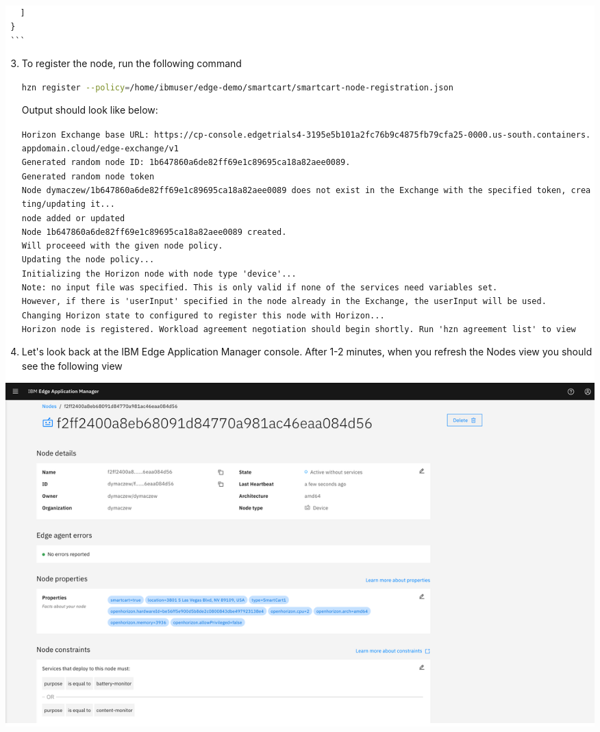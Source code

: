        ]
     }
     ```

  3. To register the node, run the following command

     ```sh
     hzn register --policy=/home/ibmuser/edge-demo/smartcart/smartcart-node-registration.json
     ```

     Output should look like below:

     ```text
     Horizon Exchange base URL: https://cp-console.edgetrials4-3195e5b101a2fc76b9c4875fb79cfa25-0000.us-south.containers.appdomain.cloud/edge-exchange/v1
     Generated random node ID: 1b647860a6de82ff69e1c89695ca18a82aee0089.
     Generated random node token
     Node dymaczew/1b647860a6de82ff69e1c89695ca18a82aee0089 does not exist in the Exchange with the specified token, creating/updating it...
     node added or updated
     Node 1b647860a6de82ff69e1c89695ca18a82aee0089 created.
     Will proceeed with the given node policy.
     Updating the node policy...
     Initializing the Horizon node with node type 'device'...
     Note: no input file was specified. This is only valid if none of the services need variables set.
     However, if there is 'userInput' specified in the node already in the Exchange, the userInput will be used.
     Changing Horizon state to configured to register this node with Horizon...
     Horizon node is registered. Workload agreement negotiation should begin shortly. Run 'hzn agreement list' to view
     ```

1. Let's look back at the IBM Edge Application Manager console. After 1-2 minutes, when you refresh the Nodes view you should see the following view

![](images/2020-12-10-19-09-16.png)
